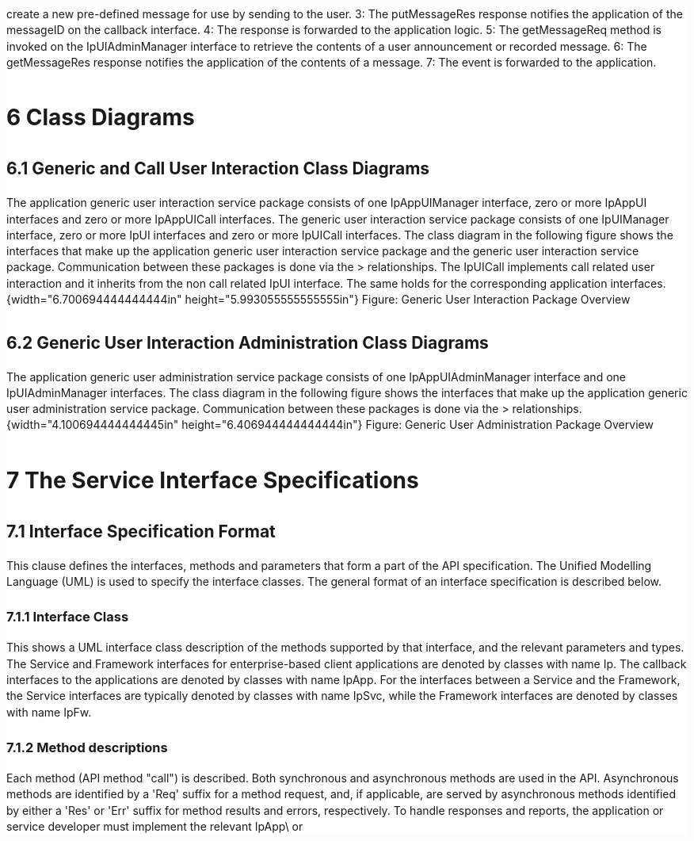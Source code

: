 create a new pre-defined message for use by sending to the user.
3: The putMessageRes response notifies the application of the messageID on the
callback interface.
4: The response is forwarded to the application logic.
5: The getMessageReq method is invoked on the IpUIAdminManager interface to
retrieve the contents of a user announcement or recorded message.
6: The getMessageRes response notifies the application of the contents of a
message.
7: The event is forwarded to the application.
# 6 Class Diagrams
## 6.1 Generic and Call User Interaction Class Diagrams
The application generic user interaction service package consists of one
IpAppUIManager interface, zero or more IpAppUI interfaces and zero or more
IpAppUICall interfaces.
The generic user interaction service package consists of one IpUIManager
interface, zero or more IpUI interfaces and zero or more IpUICall interfaces.
The class diagram in the following figure shows the interfaces that make up
the application generic user interaction service package and the generic user
interaction service package. Communication between these packages is done via
the \> relationships.
The IpUICall implements call related user interaction and it inherits from the
non call related IpUI interface. The same holds for the corresponding
application interfaces.
{width="6.700694444444444in" height="5.993055555555555in"}
Figure: Generic User Interaction Package Overview
## 6.2 Generic User Interaction Administration Class Diagrams
The application generic user administration service package consists of one
IpAppUIAdminManager interface and one IpUIAdminManager interfaces.
The class diagram in the following figure shows the interfaces that make up
the application generic user administration service package. Communication
between these packages is done via the \> relationships.
{width="4.100694444444445in" height="6.406944444444444in"}
Figure: Generic User Administration Package Overview
# 7 The Service Interface Specifications
## 7.1 Interface Specification Format
This clause defines the interfaces, methods and parameters that form a part of
the API specification. The Unified Modelling Language (UML) is used to specify
the interface classes. The general format of an interface specification is
described below.
### 7.1.1 Interface Class
This shows a UML interface class description of the methods supported by that
interface, and the relevant parameters and types. The Service and Framework
interfaces for enterprise-based client applications are denoted by classes
with name Ip\. The callback interfaces to the applications are denoted
by classes with name IpApp\. For the interfaces between a Service and
the Framework, the Service interfaces are typically denoted by classes with
name IpSvc\, while the Framework interfaces are denoted by classes with
name IpFw\.
### 7.1.2 Method descriptions
Each method (API method "call") is described. Both synchronous and
asynchronous methods are used in the API. Asynchronous methods are identified
by a \'Req\' suffix for a method request, and, if applicable, are served by
asynchronous methods identified by either a \'Res\' or \'Err\' suffix for
method results and errors, respectively. To handle responses and reports, the
application or service developer must implement the relevant IpApp\ or